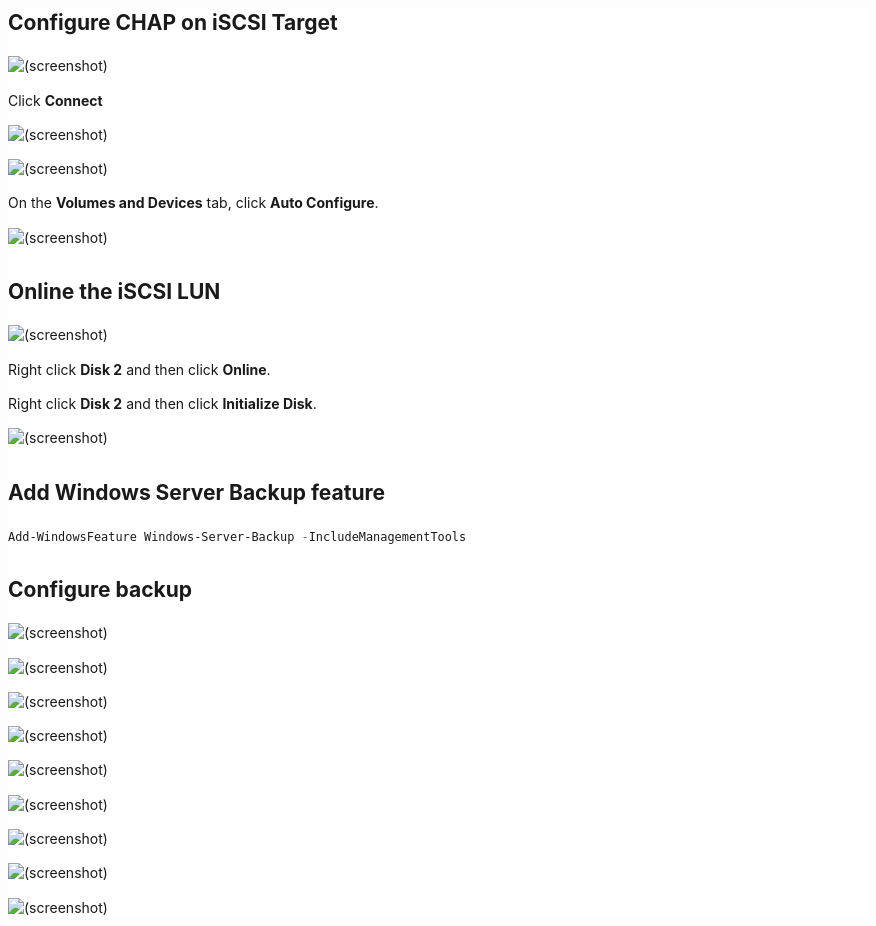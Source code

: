 ## Configure CHAP on iSCSI Target

![(screenshot)](https://assets.technologytoolbox.com/screenshots/DA/6029B939D5BA8F88098F2F9B8B425516CC35FADA.png)

Click **Connect**

![(screenshot)](https://assets.technologytoolbox.com/screenshots/77/50DC77E45AA28D3BFF48AB02FBDF90144F668077.png)

![(screenshot)](https://assets.technologytoolbox.com/screenshots/C2/3EF7AB9D2670CE32C6F9E92B676C59D3AEBC21C2.png)

On the **Volumes and Devices** tab, click **Auto Configure**.

![(screenshot)](https://assets.technologytoolbox.com/screenshots/D3/A34E7F894EE4E7C175929A873C63A657500ED5D3.png)

## Online the iSCSI LUN

![(screenshot)](https://assets.technologytoolbox.com/screenshots/71/0142C1A16F79A621D0AB4AE4931797A53BD93B71.png)

Right click **Disk 2** and then click **Online**.

Right click **Disk 2** and then click **Initialize Disk**.

![(screenshot)](https://assets.technologytoolbox.com/screenshots/B8/29131AA6EDE5CBFC5A52427B6154BCCE839750B8.png)

## Add Windows Server Backup feature

```PowerShell
Add-WindowsFeature Windows-Server-Backup -IncludeManagementTools
```

## Configure backup

![(screenshot)](https://assets.technologytoolbox.com/screenshots/72/DAD684016272EB43172772D9AA3D376AD8477D72.png)

![(screenshot)](https://assets.technologytoolbox.com/screenshots/46/CFB300166C9DADBE687AEAE1E535C4859DFD7D46.png)

![(screenshot)](https://assets.technologytoolbox.com/screenshots/2F/447794D00DC121CEEA52D6ABB621CA8A1931FF2F.png)

![(screenshot)](https://assets.technologytoolbox.com/screenshots/1C/5DC1614003A2C154462A9E5307063F379A8C791C.png)

![(screenshot)](https://assets.technologytoolbox.com/screenshots/30/93543A5E69AF0C3FB8D7C06B4AB521C66A8AA430.png)

![(screenshot)](https://assets.technologytoolbox.com/screenshots/8A/76B2744A4FAF0AC451ECE7C9A524CF9C204B3F8A.png)

![(screenshot)](https://assets.technologytoolbox.com/screenshots/76/9AE82625AADF351C5C528ACAEEA0B0C37F022276.png)

![(screenshot)](https://assets.technologytoolbox.com/screenshots/DC/8A19F23482F40332647E26B7E10519FDD9FE94DC.png)

![(screenshot)](https://assets.technologytoolbox.com/screenshots/7F/FC355C3088FA367ED026BDE422A52A563C83F77F.png)
